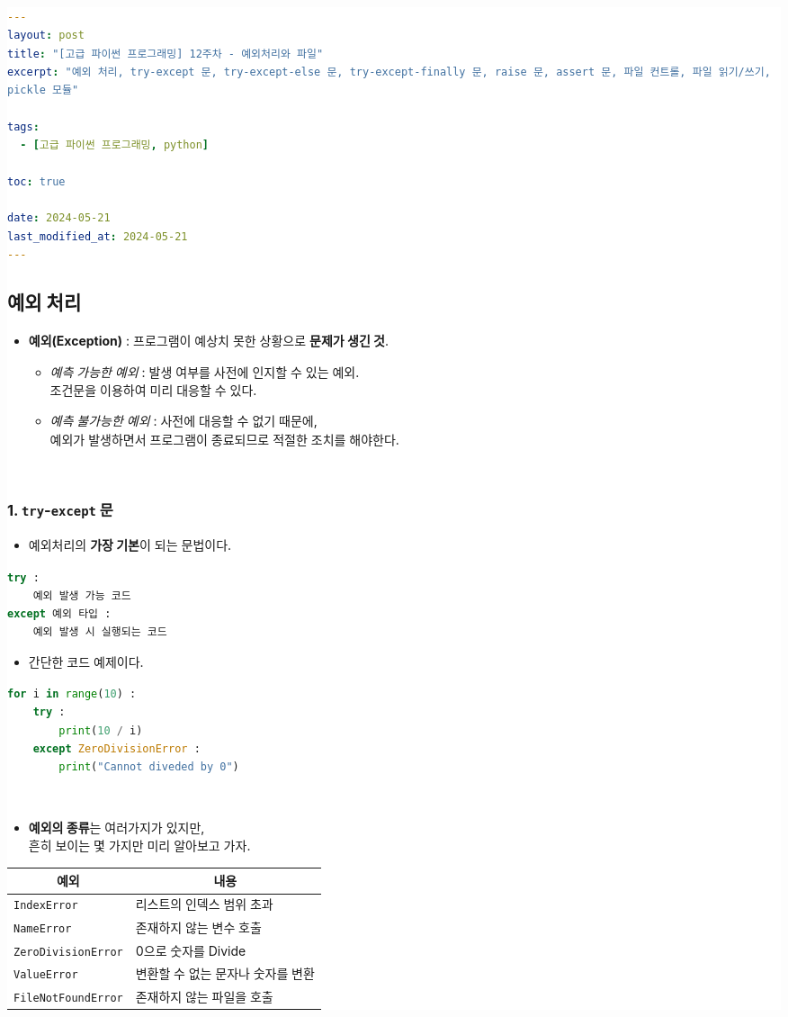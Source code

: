 ```yaml
---
layout: post
title: "[고급 파이썬 프로그래밍] 12주차 - 예외처리와 파일"
excerpt: "예외 처리, try-except 문, try-except-else 문, try-except-finally 문, raise 문, assert 문, 파일 컨트롤, 파일 읽기/쓰기, pickle 모듈"

tags:
  - [고급 파이썬 프로그래밍, python]

toc: true

date: 2024-05-21
last_modified_at: 2024-05-21
---
```

## 예외 처리
- **예외(Exception)** : 프로그램이 예상치 못한 상황으로 **문제가 생긴 것**.  

  - *예측 가능한 예외* : 발생 여부를 사전에 인지할 수 있는 예외.  
  조건문을 이용하여 미리 대응할 수 있다.  

  - *예측 불가능한 예외* : 사전에 대응할 수 없기 때문에,  
  예외가 발생하면서 프로그램이 종료되므로 적절한 조치를 해야한다.  

<br>  

### 1. `try`-`except` 문
- 예외처리의 **가장 기본**이 되는 문법이다.  

```python
try :
    예외 발생 가능 코드
except 예외 타입 :
    예외 발생 시 실행되는 코드
```

- 간단한 코드 예제이다.  

```python
for i in range(10) :
    try :
        print(10 / i)
    except ZeroDivisionError :
        print("Cannot diveded by 0")
```

<br>

- **예외의 종류**는 여러가지가 있지만,  
흔히 보이는 몇 가지만 미리 알아보고 가자.  

|예외|내용|
|---|---|
|`IndexError`|리스트의 인덱스 범위 초과|
|`NameError`|존재하지 않는 변수 호출|
|`ZeroDivisionError`|0으로 숫자를 Divide|
|`ValueError`|변환할 수 없는 문자나 숫자를 변환|
|`FileNotFoundError`|존재하지 않는 파일을 호출|
